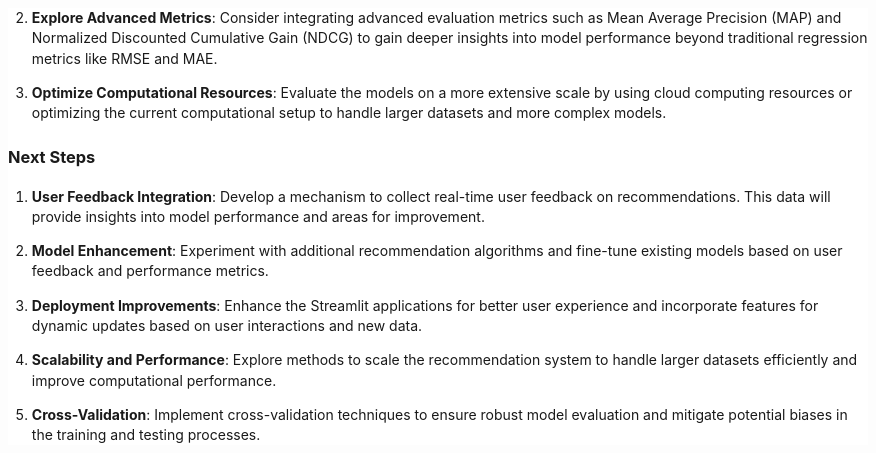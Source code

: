 2. **Explore Advanced Metrics**: Consider integrating advanced evaluation metrics such as Mean Average Precision (MAP) and Normalized Discounted Cumulative Gain (NDCG) to gain deeper insights into model performance beyond traditional regression metrics like RMSE and MAE.

3. **Optimize Computational Resources**: Evaluate the models on a more extensive scale by using cloud computing resources or optimizing the current computational setup to handle larger datasets and more complex models.

### Next Steps

1. **User Feedback Integration**: Develop a mechanism to collect real-time user feedback on recommendations. This data will provide insights into model performance and areas for improvement.

2. **Model Enhancement**: Experiment with additional recommendation algorithms and fine-tune existing models based on user feedback and performance metrics.

3. **Deployment Improvements**: Enhance the Streamlit applications for better user experience and incorporate features for dynamic updates based on user interactions and new data.

4. **Scalability and Performance**: Explore methods to scale the recommendation system to handle larger datasets efficiently and improve computational performance.

5. **Cross-Validation**: Implement cross-validation techniques to ensure robust model evaluation and mitigate potential biases in the training and testing processes.

